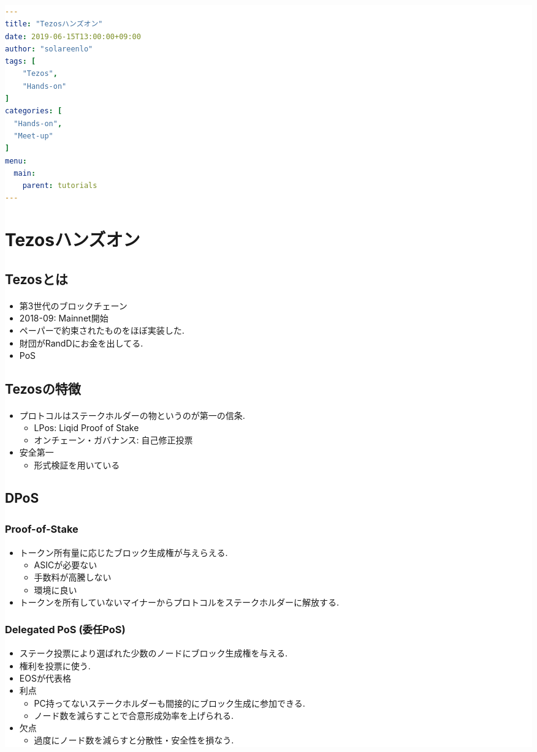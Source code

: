 ```yaml
---
title: "Tezosハンズオン"
date: 2019-06-15T13:00:00+09:00
author: "solareenlo"
tags: [
    "Tezos",
    "Hands-on"
]
categories: [
  "Hands-on",
  "Meet-up"
]
menu:
  main:
    parent: tutorials
---
```

# Tezosハンズオン

## Tezosとは
- 第3世代のブロックチェーン
- 2018-09: Mainnet開始
- ペーパーで約束されたものをほぼ実装した.
- 財団がRandDにお金を出してる.
- PoS

## Tezosの特徴
- プロトコルはステークホルダーの物というのが第一の信条.
  - LPos: Liqid Proof of Stake
  - オンチェーン・ガバナンス: 自己修正投票
- 安全第一
  - 形式検証を用いている

## DPoS
### Proof-of-Stake
- トークン所有量に応じたブロック生成権が与えらえる.
  - ASICが必要ない
  - 手数料が高騰しない
  - 環境に良い
- トークンを所有していないマイナーからプロトコルをステークホルダーに解放する.

### Delegated PoS (委任PoS)
- ステーク投票により選ばれた少数のノードにブロック生成権を与える.
- 権利を投票に使う.
- EOSが代表格
- 利点
  - PC持ってないステークホルダーも間接的にブロック生成に参加できる.
  - ノード数を減らすことで合意形成効率を上げられる.
- 欠点
  - 過度にノード数を減らすと分散性・安全性を損なう.
